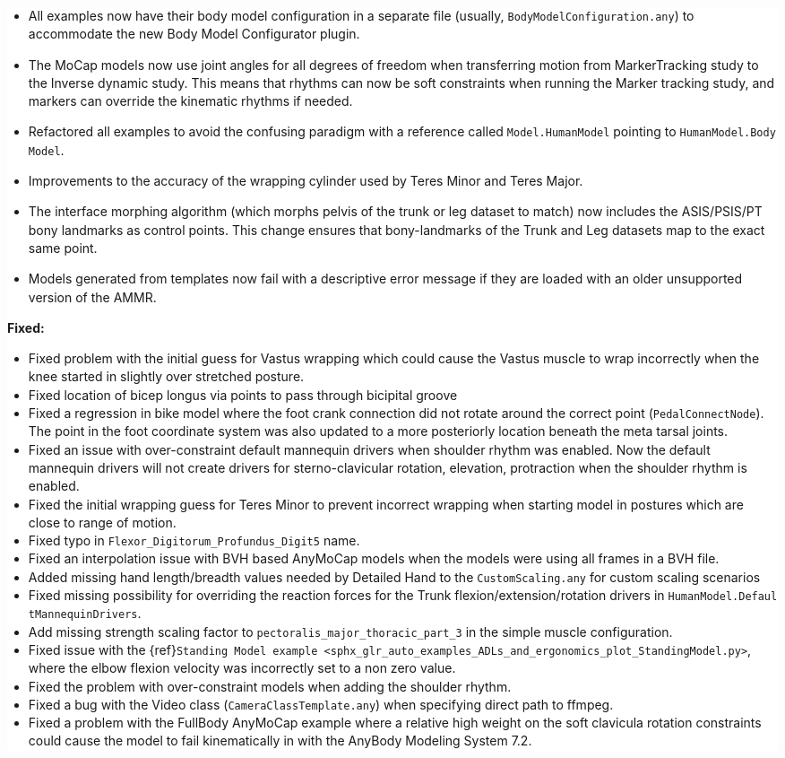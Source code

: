 - All examples now have their body model configuration in a separate file
  (usually, `BodyModelConfiguration.any`) to accommodate the new Body Model
  Configurator plugin.

- The MoCap models now use joint angles for all degrees of freedom when
  transferring motion from MarkerTracking study to the Inverse dynamic study.
  This means that rhythms can now be soft constraints when running the Marker
  tracking study, and markers can override the kinematic rhythms if needed.

- Refactored all examples to avoid the confusing paradigm with a reference
  called `Model.HumanModel` pointing to `HumanModel.BodyModel`.

- Improvements to the accuracy of the wrapping cylinder used by Teres Minor and
  Teres Major.

- The interface morphing algorithm (which morphs pelvis of the trunk or leg
  dataset to match) now includes the ASIS/PSIS/PT bony landmarks as control
  points. This change ensures that bony-landmarks of the Trunk and Leg datasets
  map to the exact same point.

- Models generated from templates now fail with a descriptive error message if
  they are loaded with an older unsupported version of the AMMR.

**Fixed:**

- Fixed problem with the initial guess for Vastus wrapping which could cause the
  Vastus muscle to wrap incorrectly when the knee started in slightly over
  stretched posture.
- Fixed location of bicep longus via points to pass through bicipital groove
- Fixed a regression in bike model where the foot crank connection did not
  rotate around the correct point (`PedalConnectNode`). The point in the foot
  coordinate system was also updated to a more posteriorly location beneath the
  meta tarsal joints.
- Fixed an issue with over-constraint default mannequin drivers when shoulder
  rhythm was enabled. Now the default mannequin drivers will not create drivers
  for sterno-clavicular rotation, elevation, protraction when the shoulder
  rhythm is enabled.
- Fixed the initial wrapping guess for Teres Minor to prevent incorrect wrapping
  when starting model in postures which are close to range of motion.
- Fixed typo in `Flexor_Digitorum_Profundus_Digit5` name.
- Fixed an interpolation issue with BVH based AnyMoCap models when the models
  were using all frames in a BVH file.
- Added missing hand length/breadth values needed by Detailed Hand to the
  `CustomScaling.any` for custom scaling scenarios
- Fixed missing possibility for overriding the reaction forces for the Trunk
  flexion/extension/rotation drivers in `HumanModel.DefaultMannequinDrivers`.
- Add missing strength scaling factor to `pectoralis_major_thoracic_part_3` in
  the simple muscle configuration.
- Fixed issue with the {ref}`Standing Model example
  <sphx_glr_auto_examples_ADLs_and_ergonomics_plot_StandingModel.py>`, where the
  elbow flexion velocity was incorrectly set to a non zero value.
- Fixed the problem with over-constraint models when adding the shoulder rhythm.
- Fixed a bug with the Video class (`CameraClassTemplate.any`) when specifying
  direct path to ffmpeg.
- Fixed a problem with the FullBody AnyMoCap example where a relative high
  weight on the soft clavicula rotation constraints could cause the model to
  fail kinematically in with the AnyBody Modeling System 7.2.
